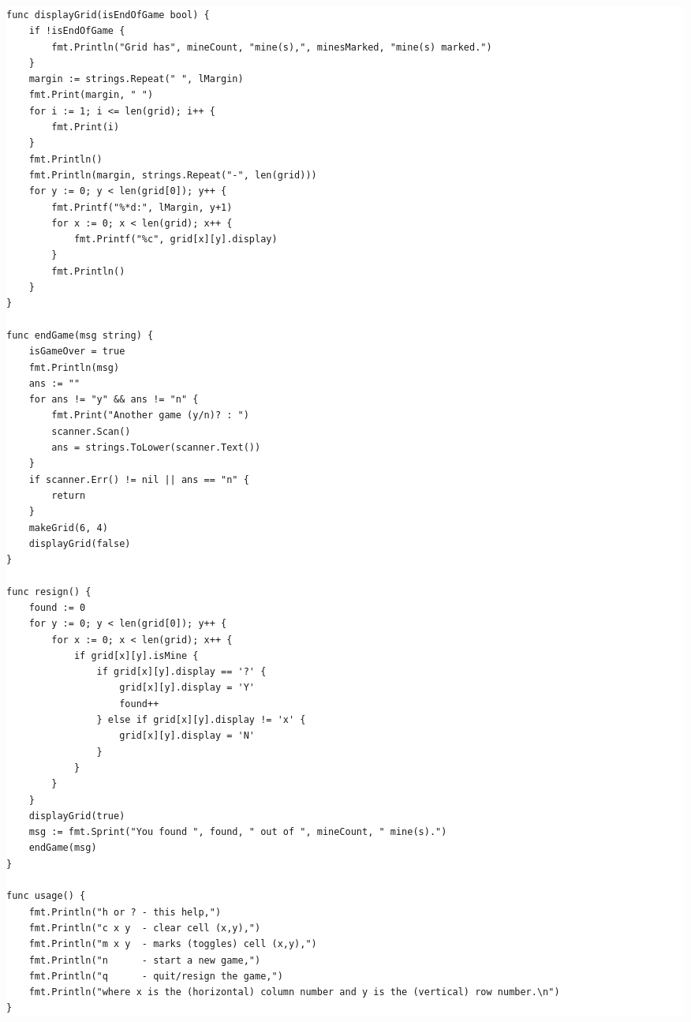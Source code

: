 ```
func displayGrid(isEndOfGame bool) {
    if !isEndOfGame {
        fmt.Println("Grid has", mineCount, "mine(s),", minesMarked, "mine(s) marked.")
    }
    margin := strings.Repeat(" ", lMargin)
    fmt.Print(margin, " ")
    for i := 1; i <= len(grid); i++ {
        fmt.Print(i)
    }
    fmt.Println()
    fmt.Println(margin, strings.Repeat("-", len(grid)))
    for y := 0; y < len(grid[0]); y++ {
        fmt.Printf("%*d:", lMargin, y+1)
        for x := 0; x < len(grid); x++ {
            fmt.Printf("%c", grid[x][y].display)
        }
        fmt.Println()
    }
}

func endGame(msg string) {
    isGameOver = true
    fmt.Println(msg)
    ans := ""
    for ans != "y" && ans != "n" {
        fmt.Print("Another game (y/n)? : ")
        scanner.Scan()
        ans = strings.ToLower(scanner.Text())
    }
    if scanner.Err() != nil || ans == "n" {
        return
    }
    makeGrid(6, 4)
    displayGrid(false)
}

func resign() {
    found := 0
    for y := 0; y < len(grid[0]); y++ {
        for x := 0; x < len(grid); x++ {
            if grid[x][y].isMine {
                if grid[x][y].display == '?' {
                    grid[x][y].display = 'Y'
                    found++
                } else if grid[x][y].display != 'x' {
                    grid[x][y].display = 'N'
                }
            }
        }
    }
    displayGrid(true)
    msg := fmt.Sprint("You found ", found, " out of ", mineCount, " mine(s).")
    endGame(msg)
}

func usage() {
    fmt.Println("h or ? - this help,")
    fmt.Println("c x y  - clear cell (x,y),")
    fmt.Println("m x y  - marks (toggles) cell (x,y),")
    fmt.Println("n      - start a new game,")
    fmt.Println("q      - quit/resign the game,")
    fmt.Println("where x is the (horizontal) column number and y is the (vertical) row number.\n")
}
```